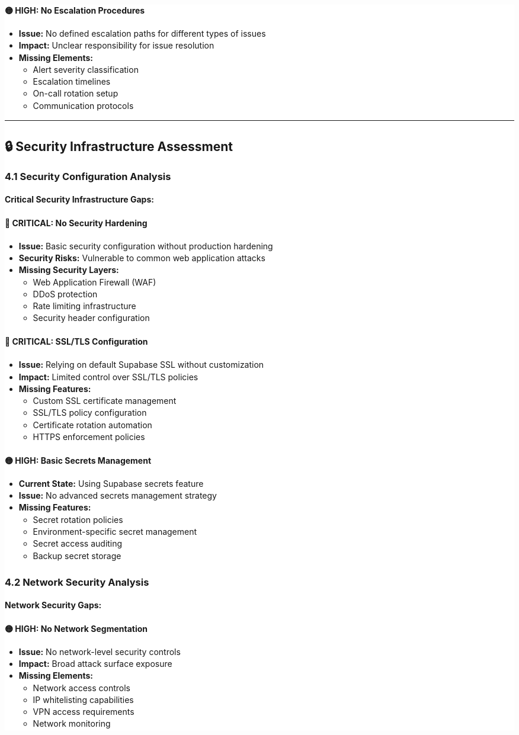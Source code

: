 #### **🟡 HIGH: No Escalation Procedures**
- **Issue:** No defined escalation paths for different types of issues
- **Impact:** Unclear responsibility for issue resolution
- **Missing Elements:**
  - Alert severity classification
  - Escalation timelines
  - On-call rotation setup
  - Communication protocols

---

## 🔒 Security Infrastructure Assessment

### **4.1 Security Configuration Analysis**

**Critical Security Infrastructure Gaps:**

#### **🔴 CRITICAL: No Security Hardening**
- **Issue:** Basic security configuration without production hardening
- **Security Risks:** Vulnerable to common web application attacks
- **Missing Security Layers:**
  - Web Application Firewall (WAF)
  - DDoS protection
  - Rate limiting infrastructure
  - Security header configuration

#### **🔴 CRITICAL: SSL/TLS Configuration**
- **Issue:** Relying on default Supabase SSL without customization
- **Impact:** Limited control over SSL/TLS policies
- **Missing Features:**
  - Custom SSL certificate management
  - SSL/TLS policy configuration
  - Certificate rotation automation
  - HTTPS enforcement policies

#### **🟡 HIGH: Basic Secrets Management**
- **Current State:** Using Supabase secrets feature
- **Issue:** No advanced secrets management strategy
- **Missing Features:**
  - Secret rotation policies
  - Environment-specific secret management
  - Secret access auditing
  - Backup secret storage

### **4.2 Network Security Analysis**

**Network Security Gaps:**

#### **🟡 HIGH: No Network Segmentation**
- **Issue:** No network-level security controls
- **Impact:** Broad attack surface exposure
- **Missing Elements:**
  - Network access controls
  - IP whitelisting capabilities
  - VPN access requirements
  - Network monitoring
